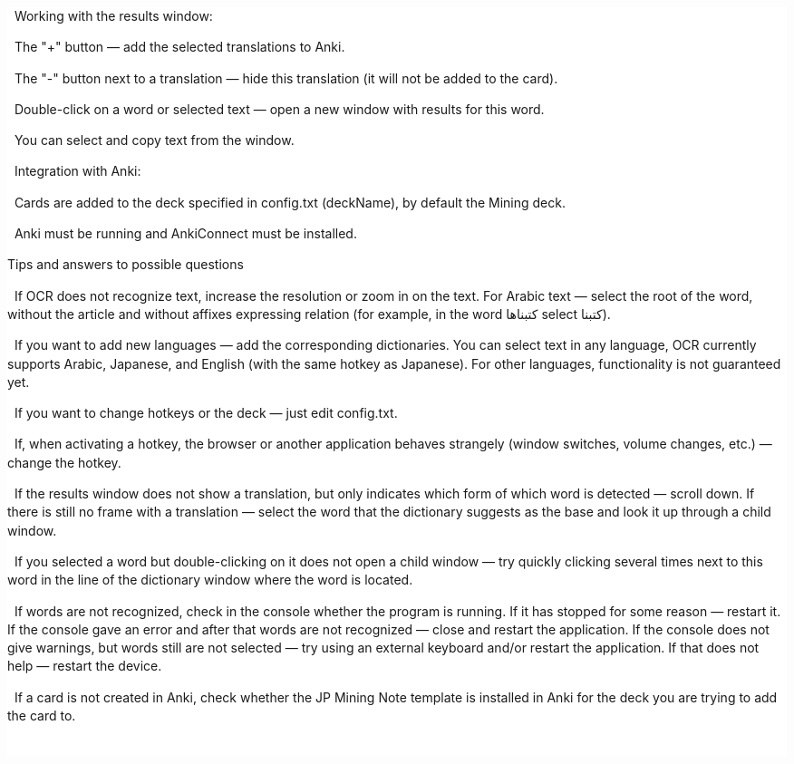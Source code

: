 

&nbsp;   Working with the results window:

&nbsp;       The "+" button — add the selected translations to Anki.

&nbsp;       The "-" button next to a translation — hide this translation (it will not be added to the card).

&nbsp;       Double-click on a word or selected text — open a new window with results for this word.

&nbsp;       You can select and copy text from the window.



&nbsp;   Integration with Anki:

&nbsp;       Cards are added to the deck specified in config.txt (deckName), by default the Mining deck.

&nbsp;       Anki must be running and AnkiConnect must be installed.



Tips and answers to possible questions



&nbsp;   If OCR does not recognize text, increase the resolution or zoom in on the text. For Arabic text — select the root of the word, without the article and without affixes expressing relation (for example, in the word كتبناها select كتبنا).

&nbsp;   If you want to add new languages — add the corresponding dictionaries. You can select text in any language, OCR currently supports Arabic, Japanese, and English (with the same hotkey as Japanese). For other languages, functionality is not guaranteed yet.

&nbsp;   If you want to change hotkeys or the deck — just edit config.txt.

&nbsp;   If, when activating a hotkey, the browser or another application behaves strangely (window switches, volume changes, etc.) — change the hotkey.

&nbsp;   If the results window does not show a translation, but only indicates which form of which word is detected — scroll down. If there is still no frame with a translation — select the word that the dictionary suggests as the base and look it up through a child window.

&nbsp;   If you selected a word but double-clicking on it does not open a child window — try quickly clicking several times next to this word in the line of the dictionary window where the word is located.

&nbsp;   If words are not recognized, check in the console whether the program is running. If it has stopped for some reason — restart it. If the console gave an error and after that words are not recognized — close and restart the application. If the console does not give warnings, but words still are not selected — try using an external keyboard and/or restart the application. If that does not help — restart the device.

&nbsp;   If a card is not created in Anki, check whether the JP Mining Note template is installed in Anki for the deck you are trying to add the card to.



&nbsp;   



